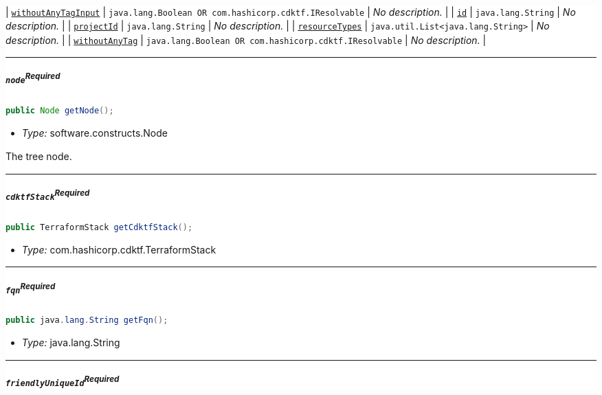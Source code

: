 | <code><a href="#@cdktf/provider-opentelekomcloud.dataOpentelekomcloudTmsResourceInstancesV1.DataOpentelekomcloudTmsResourceInstancesV1.property.withoutAnyTagInput">withoutAnyTagInput</a></code> | <code>java.lang.Boolean OR com.hashicorp.cdktf.IResolvable</code> | *No description.* |
| <code><a href="#@cdktf/provider-opentelekomcloud.dataOpentelekomcloudTmsResourceInstancesV1.DataOpentelekomcloudTmsResourceInstancesV1.property.id">id</a></code> | <code>java.lang.String</code> | *No description.* |
| <code><a href="#@cdktf/provider-opentelekomcloud.dataOpentelekomcloudTmsResourceInstancesV1.DataOpentelekomcloudTmsResourceInstancesV1.property.projectId">projectId</a></code> | <code>java.lang.String</code> | *No description.* |
| <code><a href="#@cdktf/provider-opentelekomcloud.dataOpentelekomcloudTmsResourceInstancesV1.DataOpentelekomcloudTmsResourceInstancesV1.property.resourceTypes">resourceTypes</a></code> | <code>java.util.List<java.lang.String></code> | *No description.* |
| <code><a href="#@cdktf/provider-opentelekomcloud.dataOpentelekomcloudTmsResourceInstancesV1.DataOpentelekomcloudTmsResourceInstancesV1.property.withoutAnyTag">withoutAnyTag</a></code> | <code>java.lang.Boolean OR com.hashicorp.cdktf.IResolvable</code> | *No description.* |

---

##### `node`<sup>Required</sup> <a name="node" id="@cdktf/provider-opentelekomcloud.dataOpentelekomcloudTmsResourceInstancesV1.DataOpentelekomcloudTmsResourceInstancesV1.property.node"></a>

```java
public Node getNode();
```

- *Type:* software.constructs.Node

The tree node.

---

##### `cdktfStack`<sup>Required</sup> <a name="cdktfStack" id="@cdktf/provider-opentelekomcloud.dataOpentelekomcloudTmsResourceInstancesV1.DataOpentelekomcloudTmsResourceInstancesV1.property.cdktfStack"></a>

```java
public TerraformStack getCdktfStack();
```

- *Type:* com.hashicorp.cdktf.TerraformStack

---

##### `fqn`<sup>Required</sup> <a name="fqn" id="@cdktf/provider-opentelekomcloud.dataOpentelekomcloudTmsResourceInstancesV1.DataOpentelekomcloudTmsResourceInstancesV1.property.fqn"></a>

```java
public java.lang.String getFqn();
```

- *Type:* java.lang.String

---

##### `friendlyUniqueId`<sup>Required</sup> <a name="friendlyUniqueId" id="@cdktf/provider-opentelekomcloud.dataOpentelekomcloudTmsResourceInstancesV1.DataOpentelekomcloudTmsResourceInstancesV1.property.friendlyUniqueId"></a>
